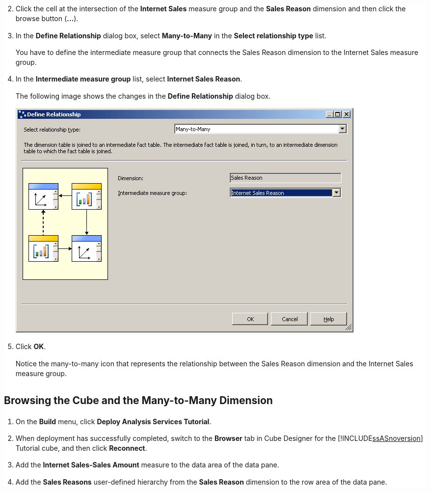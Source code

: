 2.  Click the cell at the intersection of the **Internet Sales** measure group and the **Sales Reason** dimension and then click the browse button (**...**).  
  
3.  In the **Define Relationship** dialog box, select **Many-to-Many** in the **Select relationship type** list.  
  
     You have to define the intermediate measure group that connects the Sales Reason dimension to the Internet Sales measure group.  
  
4.  In the **Intermediate measure group** list, select **Internet Sales Reason**.  
  
     The following image shows the changes in the **Define Relationship** dialog box.  
  
     ![Define Relationship dialog box](../../2014/tutorials/media/l5-many-to-many-3.gif "Define Relationship dialog box")  
  
5.  Click **OK**.  
  
     Notice the many-to-many icon that represents the relationship between the Sales Reason dimension and the Internet Sales measure group.  
  
## Browsing the Cube and the Many-to-Many Dimension  
  
1.  On the **Build** menu, click **Deploy Analysis Services Tutorial**.  
  
2.  When deployment has successfully completed, switch to the **Browser** tab in Cube Designer for the [!INCLUDE[ssASnoversion](../includes/ssasnoversion-md.md)] Tutorial cube, and then click **Reconnect**.  
  
3.  Add the **Internet Sales-Sales Amount** measure to the data area of the data pane.  
  
4.  Add the **Sales Reasons** user-defined hierarchy from the **Sales Reason** dimension to the row area of the data pane.  
  